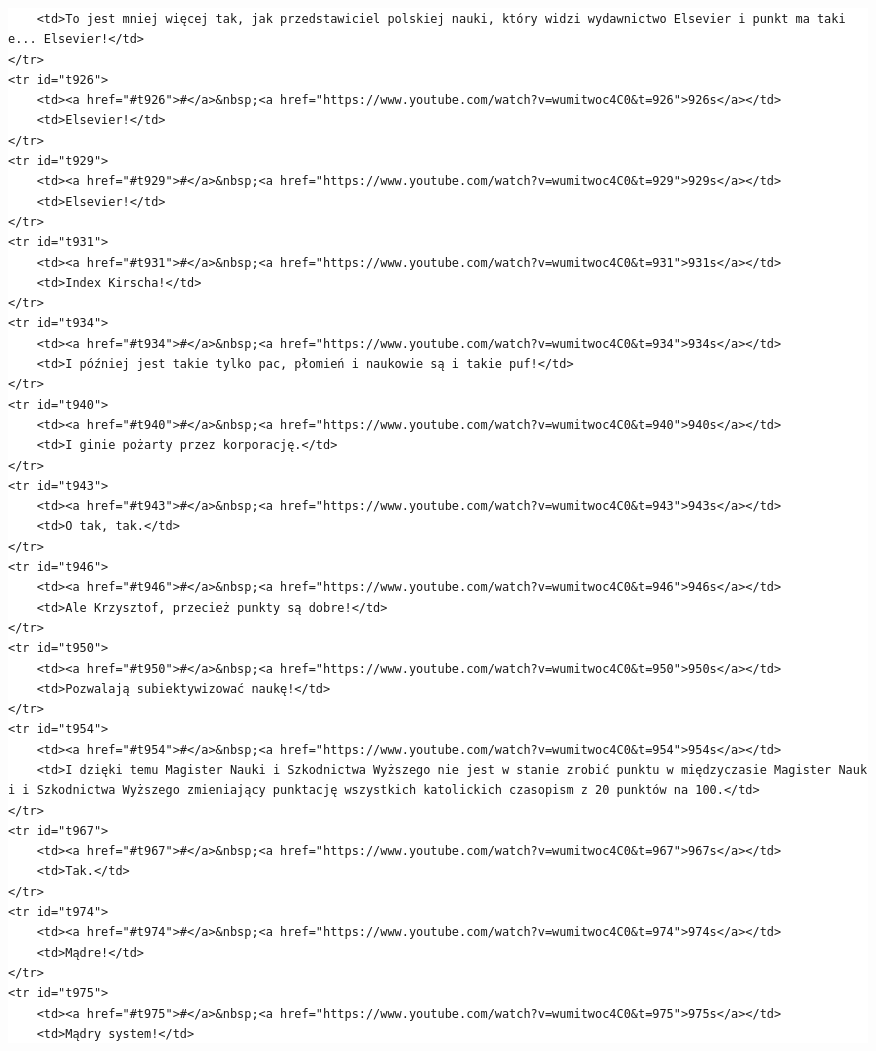         <td>To jest mniej więcej tak, jak przedstawiciel polskiej nauki, który widzi wydawnictwo Elsevier i punkt ma takie... Elsevier!</td>
    </tr>
    <tr id="t926">
        <td><a href="#t926">#</a>&nbsp;<a href="https://www.youtube.com/watch?v=wumitwoc4C0&t=926">926s</a></td>
        <td>Elsevier!</td>
    </tr>
    <tr id="t929">
        <td><a href="#t929">#</a>&nbsp;<a href="https://www.youtube.com/watch?v=wumitwoc4C0&t=929">929s</a></td>
        <td>Elsevier!</td>
    </tr>
    <tr id="t931">
        <td><a href="#t931">#</a>&nbsp;<a href="https://www.youtube.com/watch?v=wumitwoc4C0&t=931">931s</a></td>
        <td>Index Kirscha!</td>
    </tr>
    <tr id="t934">
        <td><a href="#t934">#</a>&nbsp;<a href="https://www.youtube.com/watch?v=wumitwoc4C0&t=934">934s</a></td>
        <td>I później jest takie tylko pac, płomień i naukowie są i takie puf!</td>
    </tr>
    <tr id="t940">
        <td><a href="#t940">#</a>&nbsp;<a href="https://www.youtube.com/watch?v=wumitwoc4C0&t=940">940s</a></td>
        <td>I ginie pożarty przez korporację.</td>
    </tr>
    <tr id="t943">
        <td><a href="#t943">#</a>&nbsp;<a href="https://www.youtube.com/watch?v=wumitwoc4C0&t=943">943s</a></td>
        <td>O tak, tak.</td>
    </tr>
    <tr id="t946">
        <td><a href="#t946">#</a>&nbsp;<a href="https://www.youtube.com/watch?v=wumitwoc4C0&t=946">946s</a></td>
        <td>Ale Krzysztof, przecież punkty są dobre!</td>
    </tr>
    <tr id="t950">
        <td><a href="#t950">#</a>&nbsp;<a href="https://www.youtube.com/watch?v=wumitwoc4C0&t=950">950s</a></td>
        <td>Pozwalają subiektywizować naukę!</td>
    </tr>
    <tr id="t954">
        <td><a href="#t954">#</a>&nbsp;<a href="https://www.youtube.com/watch?v=wumitwoc4C0&t=954">954s</a></td>
        <td>I dzięki temu Magister Nauki i Szkodnictwa Wyższego nie jest w stanie zrobić punktu w międzyczasie Magister Nauki i Szkodnictwa Wyższego zmieniający punktację wszystkich katolickich czasopism z 20 punktów na 100.</td>
    </tr>
    <tr id="t967">
        <td><a href="#t967">#</a>&nbsp;<a href="https://www.youtube.com/watch?v=wumitwoc4C0&t=967">967s</a></td>
        <td>Tak.</td>
    </tr>
    <tr id="t974">
        <td><a href="#t974">#</a>&nbsp;<a href="https://www.youtube.com/watch?v=wumitwoc4C0&t=974">974s</a></td>
        <td>Mądre!</td>
    </tr>
    <tr id="t975">
        <td><a href="#t975">#</a>&nbsp;<a href="https://www.youtube.com/watch?v=wumitwoc4C0&t=975">975s</a></td>
        <td>Mądry system!</td>